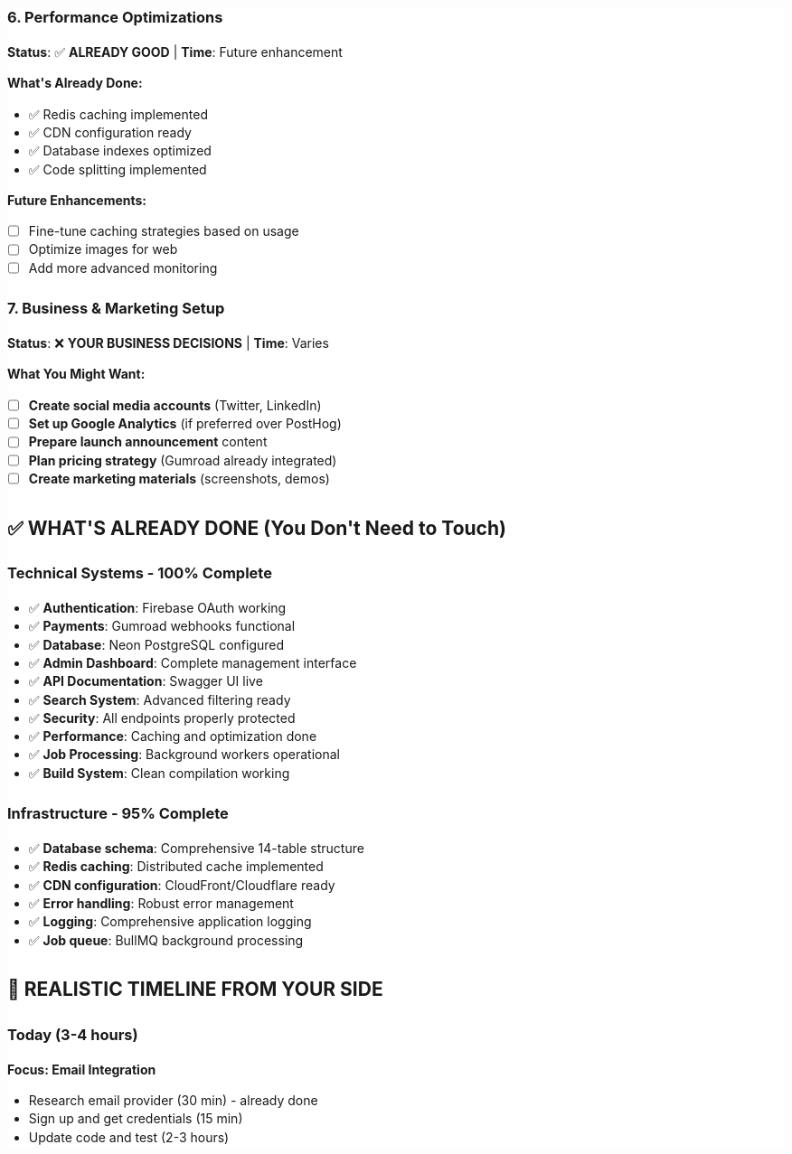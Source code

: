 ### 6. Performance Optimizations
**Status**: ✅ **ALREADY GOOD** | **Time**: Future enhancement

**What's Already Done:**
- ✅ Redis caching implemented
- ✅ CDN configuration ready
- ✅ Database indexes optimized
- ✅ Code splitting implemented

**Future Enhancements:**
- [ ] Fine-tune caching strategies based on usage
- [ ] Optimize images for web
- [ ] Add more advanced monitoring

### 7. Business & Marketing Setup
**Status**: ❌ **YOUR BUSINESS DECISIONS** | **Time**: Varies

**What You Might Want:**
- [ ] **Create social media accounts** (Twitter, LinkedIn)
- [ ] **Set up Google Analytics** (if preferred over PostHog)
- [ ] **Prepare launch announcement** content
- [ ] **Plan pricing strategy** (Gumroad already integrated)
- [ ] **Create marketing materials** (screenshots, demos)

## ✅ WHAT'S ALREADY DONE (You Don't Need to Touch)

### Technical Systems - 100% Complete
- ✅ **Authentication**: Firebase OAuth working
- ✅ **Payments**: Gumroad webhooks functional
- ✅ **Database**: Neon PostgreSQL configured
- ✅ **Admin Dashboard**: Complete management interface
- ✅ **API Documentation**: Swagger UI live
- ✅ **Search System**: Advanced filtering ready
- ✅ **Security**: All endpoints properly protected
- ✅ **Performance**: Caching and optimization done
- ✅ **Job Processing**: Background workers operational
- ✅ **Build System**: Clean compilation working

### Infrastructure - 95% Complete
- ✅ **Database schema**: Comprehensive 14-table structure
- ✅ **Redis caching**: Distributed cache implemented
- ✅ **CDN configuration**: CloudFront/Cloudflare ready
- ✅ **Error handling**: Robust error management
- ✅ **Logging**: Comprehensive application logging
- ✅ **Job queue**: BullMQ background processing

## 📅 REALISTIC TIMELINE FROM YOUR SIDE

### Today (3-4 hours)
**Focus: Email Integration**
- Research email provider (30 min) - already done
- Sign up and get credentials (15 min)
- Update code and test (2-3 hours)
